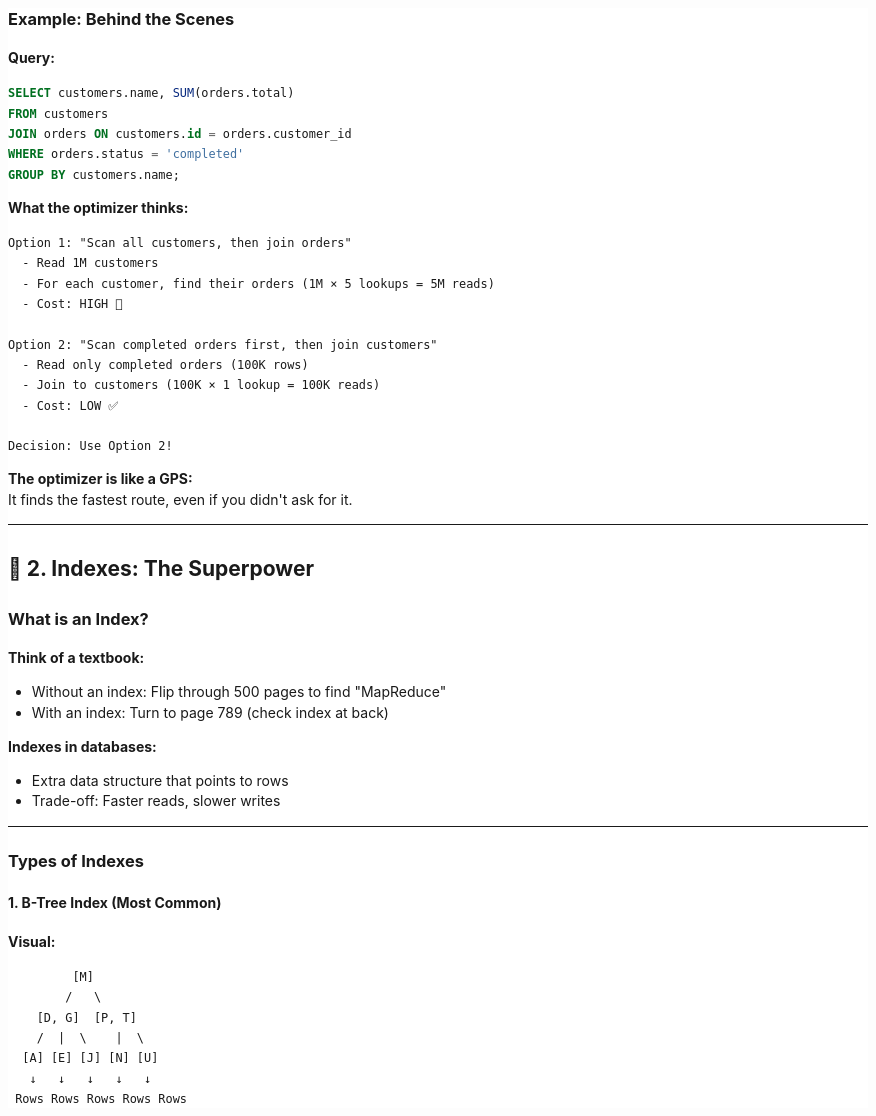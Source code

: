 
### **Example: Behind the Scenes**

**Query:**
```sql
SELECT customers.name, SUM(orders.total)
FROM customers
JOIN orders ON customers.id = orders.customer_id
WHERE orders.status = 'completed'
GROUP BY customers.name;
```

**What the optimizer thinks:**

```
Option 1: "Scan all customers, then join orders"
  - Read 1M customers
  - For each customer, find their orders (1M × 5 lookups = 5M reads)
  - Cost: HIGH 💸

Option 2: "Scan completed orders first, then join customers"
  - Read only completed orders (100K rows)
  - Join to customers (100K × 1 lookup = 100K reads)
  - Cost: LOW ✅

Decision: Use Option 2!
```

**The optimizer is like a GPS:**  
It finds the fastest route, even if you didn't ask for it.

---

## 📇 **2. Indexes: The Superpower**

### **What is an Index?**

**Think of a textbook:**
- Without an index: Flip through 500 pages to find "MapReduce"
- With an index: Turn to page 789 (check index at back)

**Indexes in databases:**
- Extra data structure that points to rows
- Trade-off: Faster reads, slower writes

---

### **Types of Indexes**

#### **1. B-Tree Index (Most Common)**

**Visual:**
```
         [M]
        /   \
    [D, G]  [P, T]
    /  |  \    |  \
  [A] [E] [J] [N] [U]
   ↓   ↓   ↓   ↓   ↓
 Rows Rows Rows Rows Rows
```
